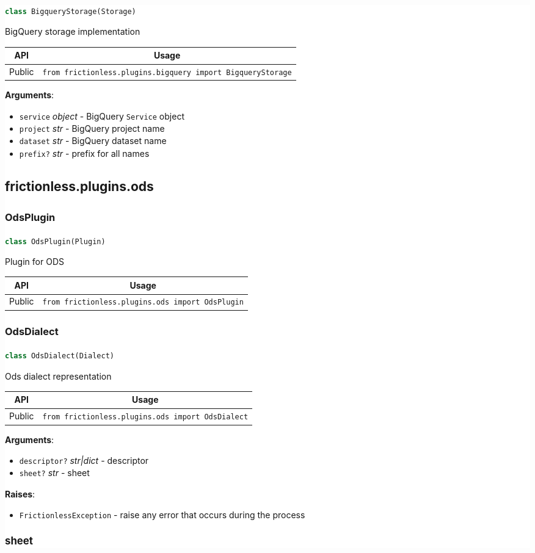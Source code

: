 ```python
class BigqueryStorage(Storage)
```

BigQuery storage implementation

API      | Usage
-------- | --------
Public   | `from frictionless.plugins.bigquery import BigqueryStorage`

**Arguments**:

- `service` _object_ - BigQuery `Service` object
- `project` _str_ - BigQuery project name
- `dataset` _str_ - BigQuery dataset name
- `prefix?` _str_ - prefix for all names

<a name="frictionless.plugins.ods"></a>
## frictionless.plugins.ods

<a name="frictionless.plugins.ods.OdsPlugin"></a>
### OdsPlugin

```python
class OdsPlugin(Plugin)
```

Plugin for ODS

API      | Usage
-------- | --------
Public   | `from frictionless.plugins.ods import OdsPlugin`

<a name="frictionless.plugins.ods.OdsDialect"></a>
### OdsDialect

```python
class OdsDialect(Dialect)
```

Ods dialect representation

API      | Usage
-------- | --------
Public   | `from frictionless.plugins.ods import OdsDialect`

**Arguments**:

- `descriptor?` _str|dict_ - descriptor
- `sheet?` _str_ - sheet
  

**Raises**:

- `FrictionlessException` - raise any error that occurs during the process

<a name="frictionless.plugins.ods.OdsDialect.sheet"></a>
#### <big>sheet</big>
